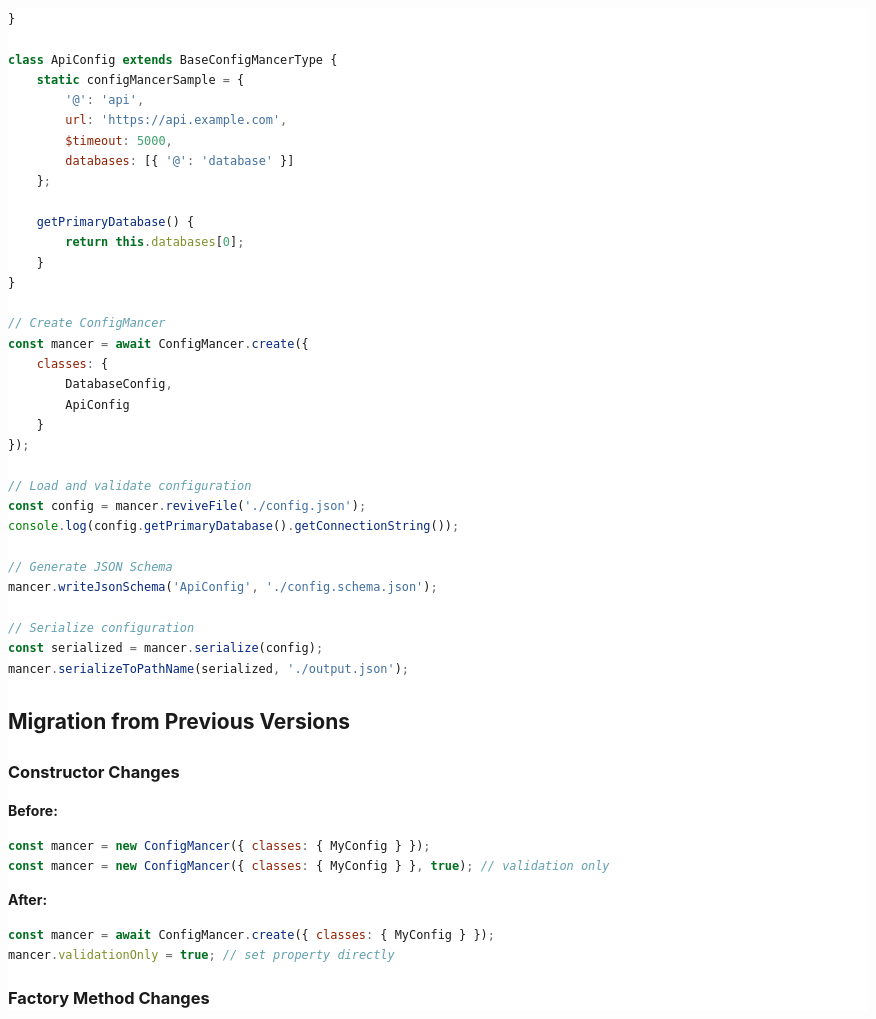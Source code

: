 ```javascript
}

class ApiConfig extends BaseConfigMancerType {
    static configMancerSample = {
        '@': 'api',
        url: 'https://api.example.com',
        $timeout: 5000,
        databases: [{ '@': 'database' }]
    };

    getPrimaryDatabase() {
        return this.databases[0];
    }
}

// Create ConfigMancer
const mancer = await ConfigMancer.create({
    classes: {
        DatabaseConfig,
        ApiConfig
    }
});

// Load and validate configuration
const config = mancer.reviveFile('./config.json');
console.log(config.getPrimaryDatabase().getConnectionString());

// Generate JSON Schema
mancer.writeJsonSchema('ApiConfig', './config.schema.json');

// Serialize configuration
const serialized = mancer.serialize(config);
mancer.serializeToPathName(serialized, './output.json');
```

## Migration from Previous Versions

### Constructor Changes

**Before:**
```javascript
const mancer = new ConfigMancer({ classes: { MyConfig } });
const mancer = new ConfigMancer({ classes: { MyConfig } }, true); // validation only
```

**After:**
```javascript
const mancer = await ConfigMancer.create({ classes: { MyConfig } });
mancer.validationOnly = true; // set property directly
```

### Factory Method Changes
